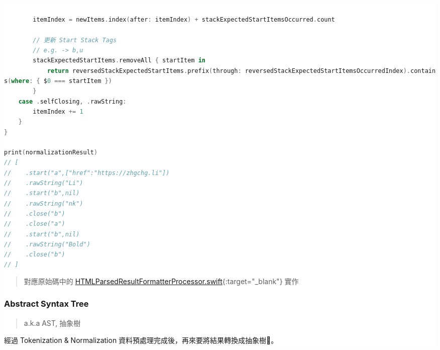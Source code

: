 ```swift
        
        itemIndex = newItems.index(after: itemIndex) + stackExpectedStartItemsOccurred.count
        
        // 更新 Start Stack Tags
        // e.g. -> b,u
        stackExpectedStartItems.removeAll { startItem in
            return reversedStackExpectedStartItems.prefix(through: reversedStackExpectedStartItemsOccurredIndex).contains(where: { $0 === startItem })
        }
    case .selfClosing, .rawString:
        itemIndex += 1
    }
}

print(normalizationResult)
// [
//    .start("a",["href":"https://zhgchg.li"])
//    .rawString("Li")
//    .start("b",nil)
//    .rawString("nk")
//    .close("b")
//    .close("a")
//    .start("b",nil)
//    .rawString("Bold")
//    .close("b")
// ]
```


> 對應原始碼中的 [HTMLParsedResultFormatterProcessor\.swift](https://github.com/ZhgChgLi/ZMarkupParser/blob/main/Sources/ZMarkupParser/HTML/Processor/HTMLParsedResultFormatterProcessor.swift){:target="_blank"} 實作 




### Abstract Syntax Tree


> a\.k\.a AST, 抽象樹 





經過 Tokenization & Normalization 資料預處理完成後，再來要將結果轉換成抽象樹🌲。

